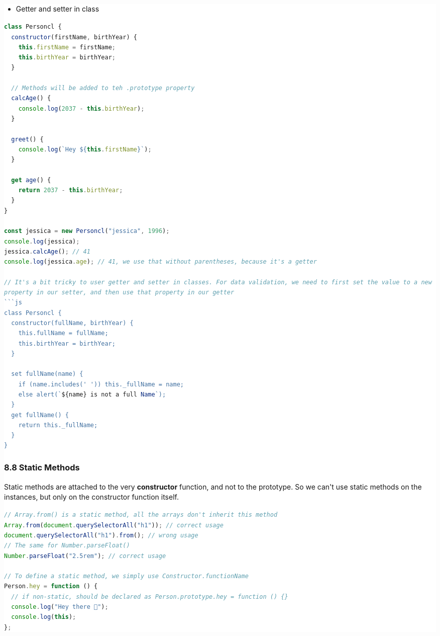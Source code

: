 - Getter and setter in class

````js
class Personcl {
  constructor(firstName, birthYear) {
    this.firstName = firstName;
    this.birthYear = birthYear;
  }

  // Methods will be added to teh .prototype property
  calcAge() {
    console.log(2037 - this.birthYear);
  }

  greet() {
    console.log(`Hey ${this.firstName}`);
  }

  get age() {
    return 2037 - this.birthYear;
  }
}

const jessica = new Personcl("jessica", 1996);
console.log(jessica);
jessica.calcAge(); // 41
console.log(jessica.age); // 41, we use that without parentheses, because it's a getter

// It's a bit tricky to user getter and setter in classes. For data validation, we need to first set the value to a new property in our setter, and then use that property in our getter
```js
class Personcl {
  constructor(fullName, birthYear) {
    this.fullName = fullName;
    this.birthYear = birthYear;
  }

  set fullName(name) {
    if (name.includes(' ')) this._fullName = name;
    else alert(`${name} is not a full Name`);
  }
  get fullName() {
    return this._fullName;
  }
}
````

### 8.8 Static Methods

Static methods are attached to the very **constructor** function, and not to the prototype. So we can't use static methods on the instances, but only on the constructor function itself.

```js
// Array.from() is a static method, all the arrays don't inherit this method
Array.from(document.querySelectorAll("h1")); // correct usage
document.querySelectorAll("h1").from(); // wrong usage
// The same for Number.parseFloat()
Number.parseFloat("2.5rem"); // correct usage

// To define a static method, we simply use Constructor.functionName
Person.hey = function () {
  // if non-static, should be declared as Person.prototype.hey = function () {}
  console.log("Hey there 👋");
  console.log(this);
};
```